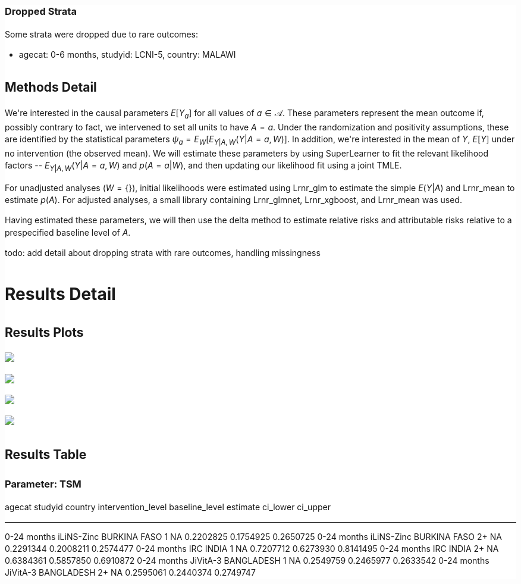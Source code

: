### Dropped Strata

Some strata were dropped due to rare outcomes:

* agecat: 0-6 months, studyid: LCNI-5, country: MALAWI

## Methods Detail

We're interested in the causal parameters $E[Y_a]$ for all values of $a \in \mathcal{A}$. These parameters represent the mean outcome if, possibly contrary to fact, we intervened to set all units to have $A=a$. Under the randomization and positivity assumptions, these are identified by the statistical parameters $\psi_a=E_W[E_{Y|A,W}(Y|A=a,W)]$.  In addition, we're interested in the mean of $Y$, $E[Y]$ under no intervention (the observed mean). We will estimate these parameters by using SuperLearner to fit the relevant likelihood factors -- $E_{Y|A,W}(Y|A=a,W)$ and $p(A=a|W)$, and then updating our likelihood fit using a joint TMLE.

For unadjusted analyses ($W=\{\}$), initial likelihoods were estimated using Lrnr_glm to estimate the simple $E(Y|A)$ and Lrnr_mean to estimate $p(A)$. For adjusted analyses, a small library containing Lrnr_glmnet, Lrnr_xgboost, and Lrnr_mean was used.

Having estimated these parameters, we will then use the delta method to estimate relative risks and attributable risks relative to a prespecified baseline level of $A$.

todo: add detail about dropping strata with rare outcomes, handling missingness







# Results Detail

## Results Plots
![](/tmp/d5e26b86-5545-499a-b500-3d4d8f551ada/fce6be40-6660-4f97-bf9e-8dfd5d57bf62/REPORT_files/figure-html/plot_tsm-1.png)

![](/tmp/d5e26b86-5545-499a-b500-3d4d8f551ada/fce6be40-6660-4f97-bf9e-8dfd5d57bf62/REPORT_files/figure-html/plot_rr-1.png)



![](/tmp/d5e26b86-5545-499a-b500-3d4d8f551ada/fce6be40-6660-4f97-bf9e-8dfd5d57bf62/REPORT_files/figure-html/plot_paf-1.png)

![](/tmp/d5e26b86-5545-499a-b500-3d4d8f551ada/fce6be40-6660-4f97-bf9e-8dfd5d57bf62/REPORT_files/figure-html/plot_par-1.png)

## Results Table

### Parameter: TSM


agecat        studyid          country                        intervention_level   baseline_level     estimate    ci_lower    ci_upper
------------  ---------------  -----------------------------  -------------------  ---------------  ----------  ----------  ----------
0-24 months   iLiNS-Zinc       BURKINA FASO                   1                    NA                0.2202825   0.1754925   0.2650725
0-24 months   iLiNS-Zinc       BURKINA FASO                   2+                   NA                0.2291344   0.2008211   0.2574477
0-24 months   IRC              INDIA                          1                    NA                0.7207712   0.6273930   0.8141495
0-24 months   IRC              INDIA                          2+                   NA                0.6384361   0.5857850   0.6910872
0-24 months   JiVitA-3         BANGLADESH                     1                    NA                0.2549759   0.2465977   0.2633542
0-24 months   JiVitA-3         BANGLADESH                     2+                   NA                0.2595061   0.2440374   0.2749747